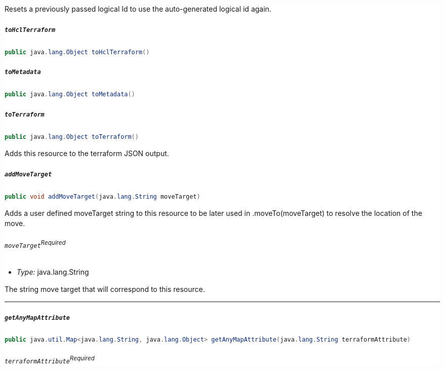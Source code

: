 Resets a previously passed logical Id to use the auto-generated logical id again.

##### `toHclTerraform` <a name="toHclTerraform" id="@cdktf/provider-newrelic.obfuscationRule.ObfuscationRule.toHclTerraform"></a>

```java
public java.lang.Object toHclTerraform()
```

##### `toMetadata` <a name="toMetadata" id="@cdktf/provider-newrelic.obfuscationRule.ObfuscationRule.toMetadata"></a>

```java
public java.lang.Object toMetadata()
```

##### `toTerraform` <a name="toTerraform" id="@cdktf/provider-newrelic.obfuscationRule.ObfuscationRule.toTerraform"></a>

```java
public java.lang.Object toTerraform()
```

Adds this resource to the terraform JSON output.

##### `addMoveTarget` <a name="addMoveTarget" id="@cdktf/provider-newrelic.obfuscationRule.ObfuscationRule.addMoveTarget"></a>

```java
public void addMoveTarget(java.lang.String moveTarget)
```

Adds a user defined moveTarget string to this resource to be later used in .moveTo(moveTarget) to resolve the location of the move.

###### `moveTarget`<sup>Required</sup> <a name="moveTarget" id="@cdktf/provider-newrelic.obfuscationRule.ObfuscationRule.addMoveTarget.parameter.moveTarget"></a>

- *Type:* java.lang.String

The string move target that will correspond to this resource.

---

##### `getAnyMapAttribute` <a name="getAnyMapAttribute" id="@cdktf/provider-newrelic.obfuscationRule.ObfuscationRule.getAnyMapAttribute"></a>

```java
public java.util.Map<java.lang.String, java.lang.Object> getAnyMapAttribute(java.lang.String terraformAttribute)
```

###### `terraformAttribute`<sup>Required</sup> <a name="terraformAttribute" id="@cdktf/provider-newrelic.obfuscationRule.ObfuscationRule.getAnyMapAttribute.parameter.terraformAttribute"></a>
